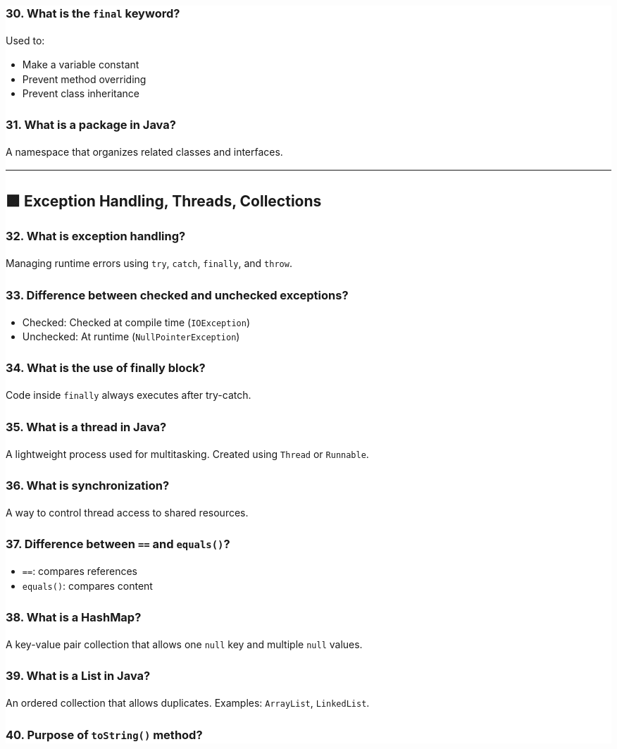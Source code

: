 ### 30. What is the `final` keyword?

Used to:

* Make a variable constant
* Prevent method overriding
* Prevent class inheritance

### 31. What is a package in Java?

A namespace that organizes related classes and interfaces.

---

## 🟪 Exception Handling, Threads, Collections

### 32. What is exception handling?

Managing runtime errors using `try`, `catch`, `finally`, and `throw`.

### 33. Difference between checked and unchecked exceptions?

* Checked: Checked at compile time (`IOException`)
* Unchecked: At runtime (`NullPointerException`)

### 34. What is the use of finally block?

Code inside `finally` always executes after try-catch.

### 35. What is a thread in Java?

A lightweight process used for multitasking. Created using `Thread` or `Runnable`.

### 36. What is synchronization?

A way to control thread access to shared resources.

### 37. Difference between `==` and `equals()`?

* `==`: compares references
* `equals()`: compares content

### 38. What is a HashMap?

A key-value pair collection that allows one `null` key and multiple `null` values.

### 39. What is a List in Java?

An ordered collection that allows duplicates.
Examples: `ArrayList`, `LinkedList`.

### 40. Purpose of `toString()` method?
